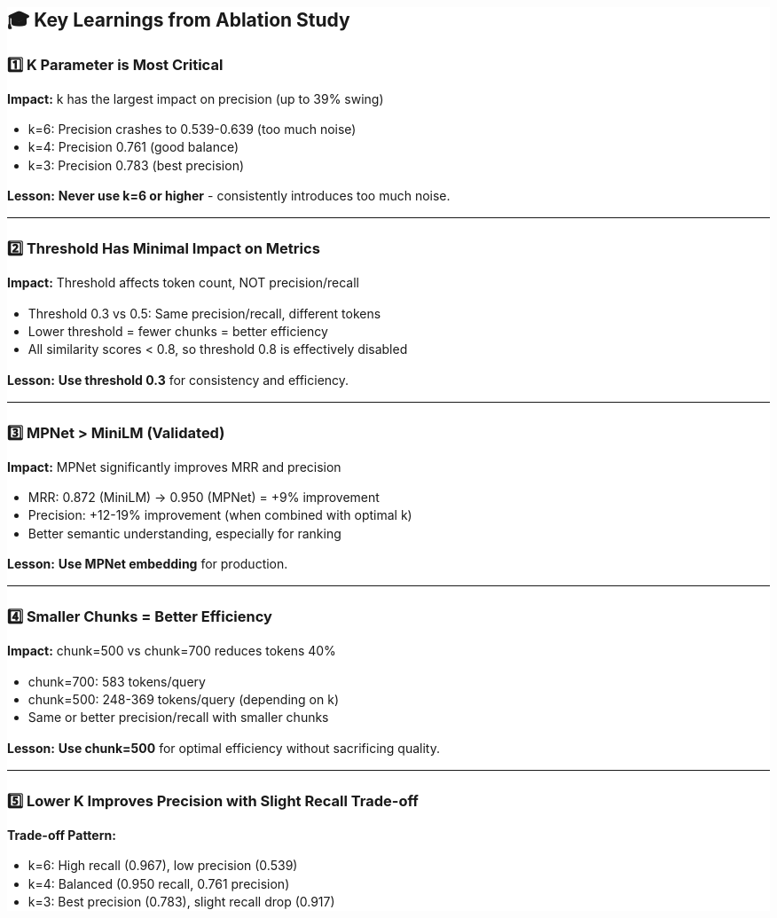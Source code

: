 
## 🎓 Key Learnings from Ablation Study

### 1️⃣ K Parameter is Most Critical

**Impact:** k has the largest impact on precision (up to 39% swing)
- k=6: Precision crashes to 0.539-0.639 (too much noise)
- k=4: Precision 0.761 (good balance)
- k=3: Precision 0.783 (best precision)

**Lesson:** **Never use k=6 or higher** - consistently introduces too much noise.

---

### 2️⃣ Threshold Has Minimal Impact on Metrics

**Impact:** Threshold affects token count, NOT precision/recall
- Threshold 0.3 vs 0.5: Same precision/recall, different tokens
- Lower threshold = fewer chunks = better efficiency
- All similarity scores < 0.8, so threshold 0.8 is effectively disabled

**Lesson:** **Use threshold 0.3** for consistency and efficiency.

---

### 3️⃣ MPNet > MiniLM (Validated)

**Impact:** MPNet significantly improves MRR and precision
- MRR: 0.872 (MiniLM) → 0.950 (MPNet) = +9% improvement
- Precision: +12-19% improvement (when combined with optimal k)
- Better semantic understanding, especially for ranking

**Lesson:** **Use MPNet embedding** for production.

---

### 4️⃣ Smaller Chunks = Better Efficiency

**Impact:** chunk=500 vs chunk=700 reduces tokens 40%
- chunk=700: 583 tokens/query
- chunk=500: 248-369 tokens/query (depending on k)
- Same or better precision/recall with smaller chunks

**Lesson:** **Use chunk=500** for optimal efficiency without sacrificing quality.

---

### 5️⃣ Lower K Improves Precision with Slight Recall Trade-off

**Trade-off Pattern:**
- k=6: High recall (0.967), low precision (0.539)
- k=4: Balanced (0.950 recall, 0.761 precision)
- k=3: Best precision (0.783), slight recall drop (0.917)
